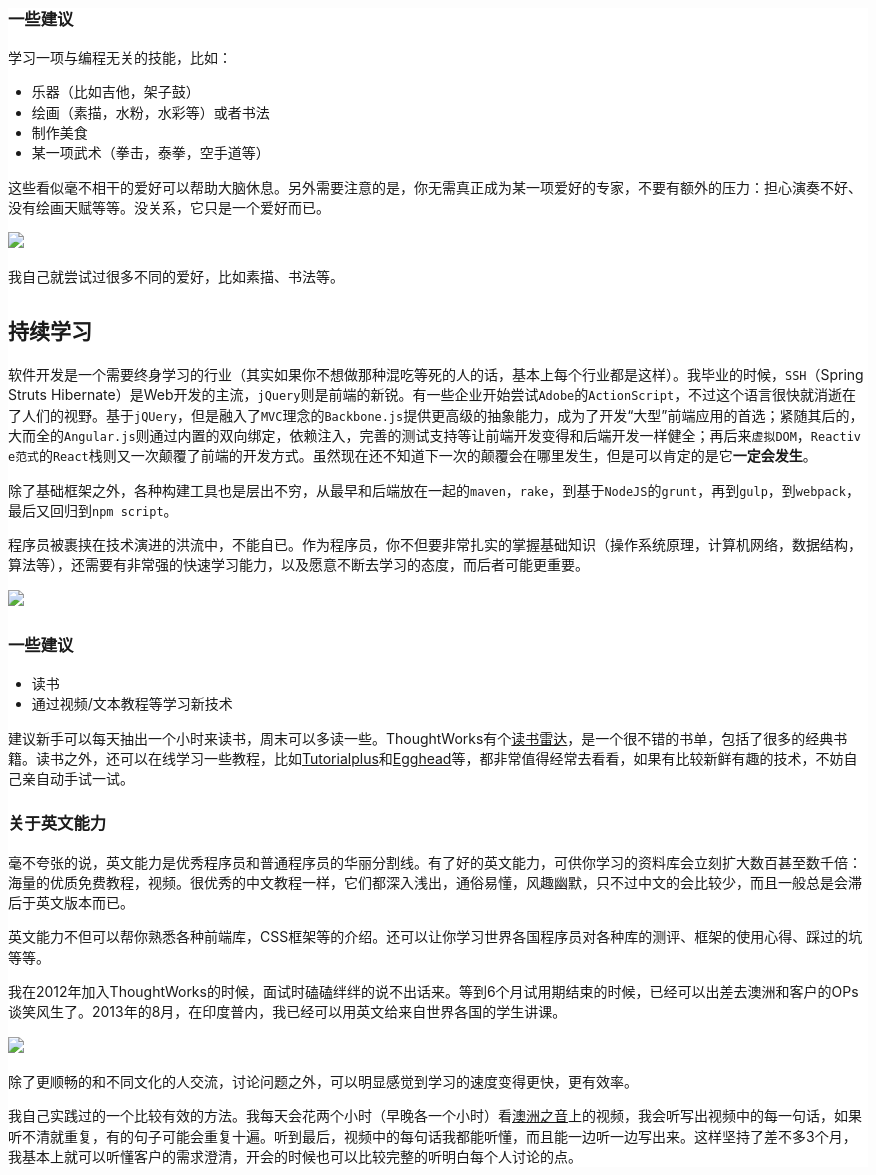 ### 一些建议

学习一项与编程无关的技能，比如：

* 乐器（比如吉他，架子鼓）
* 绘画（素描，水粉，水彩等）或者书法
* 制作美食
* 某一项武术（拳击，泰拳，空手道等）

这些看似毫不相干的爱好可以帮助大脑休息。另外需要注意的是，你无需真正成为某一项爱好的专家，不要有额外的压力：担心演奏不好、没有绘画天赋等等。没关系，它只是一个爱好而已。

![](https://proxy-prod.omnivore-image-cache.app/0x0,sPASEmxAEpWSVNCP2cXg2FHy1x-S8VcP03VBnUpT-Gto/https://icodeit.org/images/2017/07/drawing-resized.png)

我自己就尝试过很多不同的爱好，比如素描、书法等。

## 持续学习

软件开发是一个需要终身学习的行业（其实如果你不想做那种混吃等死的人的话，基本上每个行业都是这样）。我毕业的时候，`SSH`（Spring Struts Hibernate）是Web开发的主流，`jQuery`则是前端的新锐。有一些企业开始尝试`Adobe`的`ActionScript`，不过这个语言很快就消逝在了人们的视野。基于`jQUery`，但是融入了`MVC`理念的`Backbone.js`提供更高级的抽象能力，成为了开发“大型”前端应用的首选；紧随其后的，大而全的`Angular.js`则通过内置的双向绑定，依赖注入，完善的测试支持等让前端开发变得和后端开发一样健全；再后来`虚拟DOM`，`Reactive范式`的`React`栈则又一次颠覆了前端的开发方式。虽然现在还不知道下一次的颠覆会在哪里发生，但是可以肯定的是它**一定会发生**。

除了基础框架之外，各种构建工具也是层出不穷，从最早和后端放在一起的`maven`，`rake`，到基于`NodeJS`的`grunt`，再到`gulp`，到`webpack`，最后又回归到`npm script`。

程序员被裹挟在技术演进的洪流中，不能自已。作为程序员，你不但要非常扎实的掌握基础知识（操作系统原理，计算机网络，数据结构，算法等），还需要有非常强的快速学习能力，以及愿意不断去学习的态度，而后者可能更重要。

![](https://proxy-prod.omnivore-image-cache.app/0x0,sbE0OyUklIjRl7vl-wfGPPK_wG1e3pI16hLfFYvT5URo/https://icodeit.org/images/2016/02/knowledge-framework.png)

### 一些建议

* 读书
* 通过视频/文本教程等学习新技术

建议新手可以每天抽出一个小时来读书，周末可以多读一些。ThoughtWorks有个[读书雷达](http://insights.thoughtworkers.org/reading-radar-2016/)，是一个很不错的书单，包括了很多的经典书籍。读书之外，还可以在线学习一些教程，比如[Tutorialplus](https://tutsplus.com/)和[Egghead](https://egghead.io/)等，都非常值得经常去看看，如果有比较新鲜有趣的技术，不妨自己亲自动手试一试。

### 关于英文能力

毫不夸张的说，英文能力是优秀程序员和普通程序员的华丽分割线。有了好的英文能力，可供你学习的资料库会立刻扩大数百甚至数千倍：海量的优质免费教程，视频。很优秀的中文教程一样，它们都深入浅出，通俗易懂，风趣幽默，只不过中文的会比较少，而且一般总是会滞后于英文版本而已。

英文能力不但可以帮你熟悉各种前端库，CSS框架等的介绍。还可以让你学习世界各国程序员对各种库的测评、框架的使用心得、踩过的坑等等。

我在2012年加入ThoughtWorks的时候，面试时磕磕绊绊的说不出话来。等到6个月试用期结束的时候，已经可以出差去澳洲和客户的OPs谈笑风生了。2013年的8月，在印度普内，我已经可以用英文给来自世界各国的学生讲课。

![](https://proxy-prod.omnivore-image-cache.app/0x0,sQvb_SNoWL5XE35VD0dY21lEqumv_cVVfw27Hf-n7F_4/https://icodeit.org/images/2017/07/twu33-resized.png)

除了更顺畅的和不同文化的人交流，讨论问题之外，可以明显感觉到学习的速度变得更快，更有效率。

我自己实践过的一个比较有效的方法。我每天会花两个小时（早晚各一个小时）看[澳洲之音](http://www.australiaplus.com/international/learn-english/)上的视频，我会听写出视频中的每一句话，如果听不清就重复，有的句子可能会重复十遍。听到最后，视频中的每句话我都能听懂，而且能一边听一边写出来。这样坚持了差不多3个月，我基本上就可以听懂客户的需求澄清，开会的时候也可以比较完整的听明白每个人讨论的点。
